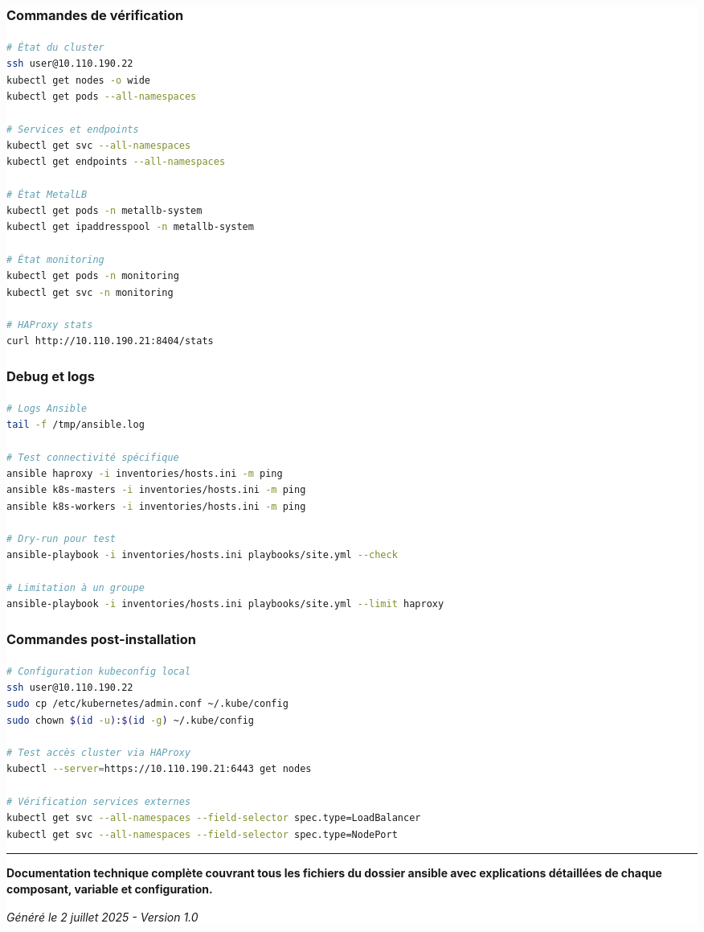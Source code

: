 ### Commandes de vérification

```bash
# État du cluster
ssh user@10.110.190.22
kubectl get nodes -o wide
kubectl get pods --all-namespaces

# Services et endpoints
kubectl get svc --all-namespaces
kubectl get endpoints --all-namespaces

# État MetalLB
kubectl get pods -n metallb-system
kubectl get ipaddresspool -n metallb-system

# État monitoring
kubectl get pods -n monitoring
kubectl get svc -n monitoring

# HAProxy stats
curl http://10.110.190.21:8404/stats
```

### Debug et logs

```bash
# Logs Ansible
tail -f /tmp/ansible.log

# Test connectivité spécifique
ansible haproxy -i inventories/hosts.ini -m ping
ansible k8s-masters -i inventories/hosts.ini -m ping
ansible k8s-workers -i inventories/hosts.ini -m ping

# Dry-run pour test
ansible-playbook -i inventories/hosts.ini playbooks/site.yml --check

# Limitation à un groupe
ansible-playbook -i inventories/hosts.ini playbooks/site.yml --limit haproxy
```

### Commandes post-installation

```bash
# Configuration kubeconfig local
ssh user@10.110.190.22
sudo cp /etc/kubernetes/admin.conf ~/.kube/config
sudo chown $(id -u):$(id -g) ~/.kube/config

# Test accès cluster via HAProxy
kubectl --server=https://10.110.190.21:6443 get nodes

# Vérification services externes
kubectl get svc --all-namespaces --field-selector spec.type=LoadBalancer
kubectl get svc --all-namespaces --field-selector spec.type=NodePort
```

---

**Documentation technique complète couvrant tous les fichiers du dossier ansible avec explications détaillées de chaque composant, variable et configuration.**

*Généré le 2 juillet 2025 - Version 1.0*
